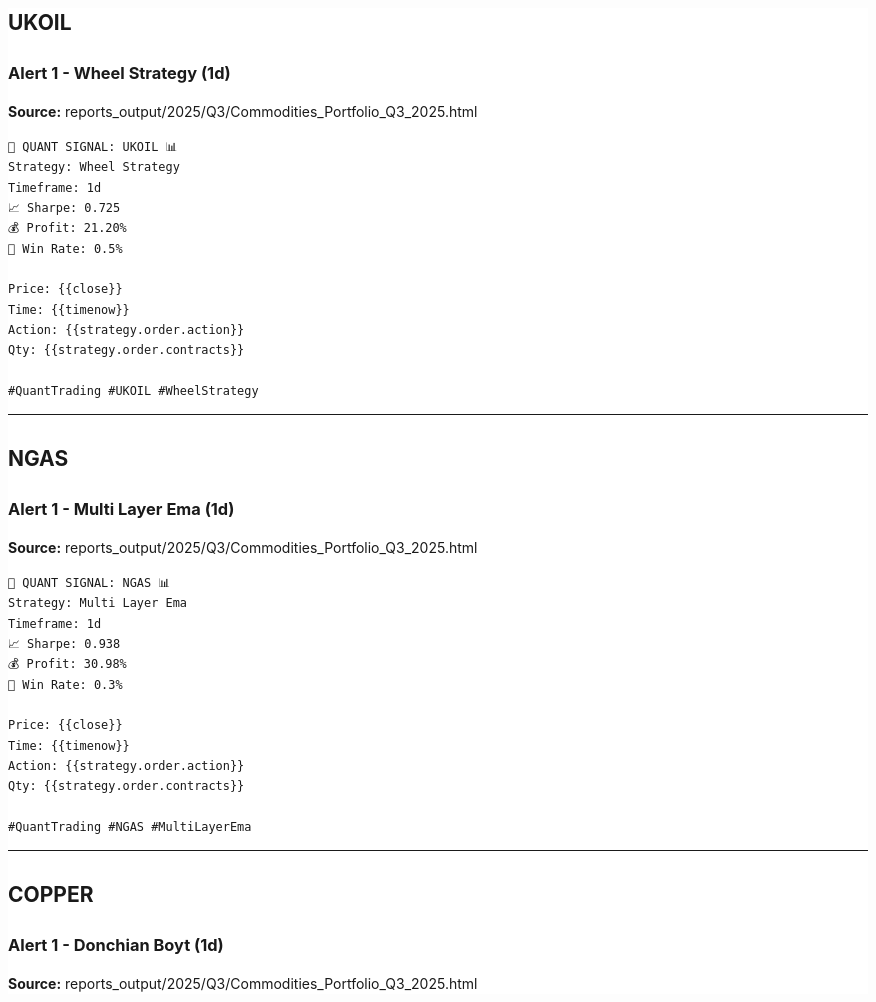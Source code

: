 
## UKOIL

### Alert 1 - Wheel Strategy (1d)
**Source:** reports_output/2025/Q3/Commodities_Portfolio_Q3_2025.html

```
🚨 QUANT SIGNAL: UKOIL 📊
Strategy: Wheel Strategy
Timeframe: 1d
📈 Sharpe: 0.725
💰 Profit: 21.20%
🎯 Win Rate: 0.5%

Price: {{close}}
Time: {{timenow}}
Action: {{strategy.order.action}}
Qty: {{strategy.order.contracts}}

#QuantTrading #UKOIL #WheelStrategy
```

---

## NGAS

### Alert 1 - Multi Layer Ema (1d)
**Source:** reports_output/2025/Q3/Commodities_Portfolio_Q3_2025.html

```
🚨 QUANT SIGNAL: NGAS 📊
Strategy: Multi Layer Ema
Timeframe: 1d
📈 Sharpe: 0.938
💰 Profit: 30.98%
🎯 Win Rate: 0.3%

Price: {{close}}
Time: {{timenow}}
Action: {{strategy.order.action}}
Qty: {{strategy.order.contracts}}

#QuantTrading #NGAS #MultiLayerEma
```

---

## COPPER

### Alert 1 - Donchian Boyt (1d)
**Source:** reports_output/2025/Q3/Commodities_Portfolio_Q3_2025.html
